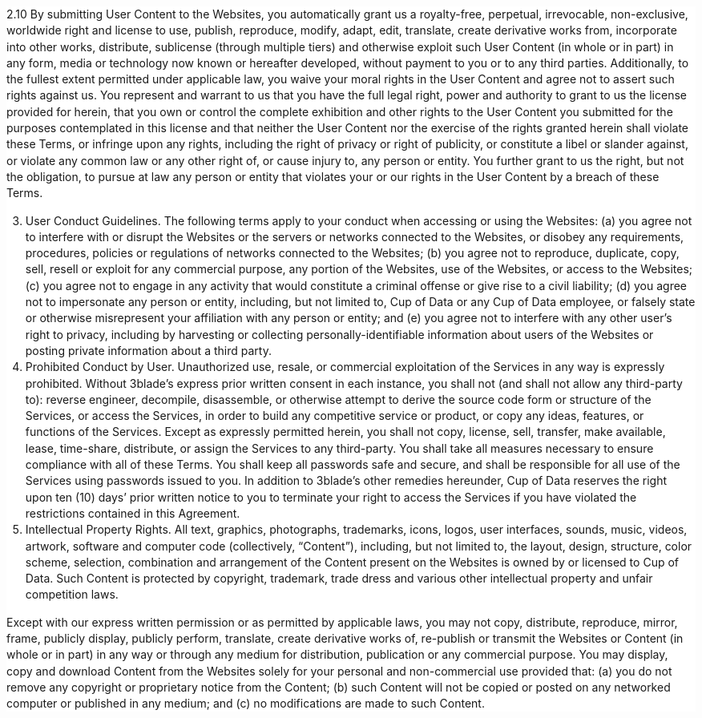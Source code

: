 2.10 By submitting User Content to the Websites, you automatically grant us a royalty-free, perpetual, irrevocable, non-exclusive, worldwide right and license to use, publish, reproduce, modify, adapt, edit, translate, create derivative works from, incorporate into other works, distribute, sublicense (through multiple tiers) and otherwise exploit such User Content (in whole or in part) in any form, media or technology now known or hereafter developed, without payment to you or to any third parties. Additionally, to the fullest extent permitted under applicable law, you waive your moral rights in the User Content and agree not to assert such rights against us. You represent and warrant to us that you have the full legal right, power and authority to grant to us the license provided for herein, that you own or control the complete exhibition and other rights to the User Content you submitted for the purposes contemplated in this license and that neither the User Content nor the exercise of the rights granted herein shall violate these Terms, or infringe upon any rights, including the right of privacy or right of publicity, or constitute a libel or slander against, or violate any common law or any other right of, or cause injury to, any person or entity. You further grant to us the right, but not the obligation, to pursue at law any person or entity that violates your or our rights in the User Content by a breach of these Terms.

3. User Conduct Guidelines. The following terms apply to your conduct when accessing or using the Websites: (a) you agree not to interfere with or disrupt the Websites or the servers or networks connected to the Websites, or disobey any requirements, procedures, policies or regulations of networks connected to the Websites; (b) you agree not to reproduce, duplicate, copy, sell, resell or exploit for any commercial purpose, any portion of the Websites, use of the Websites, or access to the Websites; (c) you agree not to engage in any activity that would constitute a criminal offense or give rise to a civil liability; (d) you agree not to impersonate any person or entity, including, but not limited to, Cup of Data or any Cup of Data employee, or falsely state or otherwise misrepresent your affiliation with any person or entity; and (e) you agree not to interfere with any other user’s right to privacy, including by harvesting or collecting personally-identifiable information about users of the Websites or posting private information about a third party.
4. Prohibited Conduct by User. Unauthorized use, resale, or commercial exploitation of the Services in any way is expressly prohibited. Without 3blade’s express prior written consent in each instance, you shall not (and shall not allow any third-party to): reverse engineer, decompile, disassemble, or otherwise attempt to derive the source code form or structure of the Services, or access the Services, in order to build any competitive service or product, or copy any ideas, features, or functions of the Services. Except as expressly permitted herein, you shall not copy, license, sell, transfer, make available, lease, time-share, distribute, or assign the Services to any third-party. You shall take all measures necessary to ensure compliance with all of these Terms. You shall keep all passwords safe and secure, and shall be responsible for all use of the Services using passwords issued to you. In addition to 3blade’s other remedies hereunder, Cup of Data reserves the right upon ten (10) days’ prior written notice to you to terminate your right to access the Services if you have violated the restrictions contained in this Agreement.
5. Intellectual Property Rights. All text, graphics, photographs, trademarks, icons, logos, user interfaces, sounds, music, videos, artwork, software and computer code (collectively, “Content”), including, but not limited to, the layout, design, structure, color scheme, selection, combination and arrangement of the Content present on the Websites is owned by or licensed to Cup of Data. Such Content is protected by copyright, trademark, trade dress and various other intellectual property and unfair competition laws.

Except with our express written permission or as permitted by applicable laws, you may not copy, distribute, reproduce, mirror, frame, publicly display, publicly perform, translate, create derivative works of, re-publish or transmit the Websites or Content (in whole or in part) in any way or through any medium for distribution, publication or any commercial purpose.
You may display, copy and download Content from the Websites solely for your personal and non-commercial use provided that: (a) you do not remove any copyright or proprietary notice from the Content; (b) such Content will not be copied or posted on any networked computer or published in any medium; and (c) no modifications are made to such Content.
